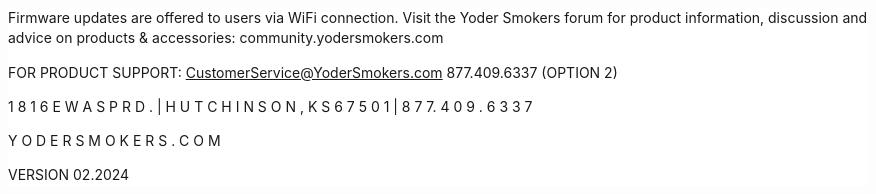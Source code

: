 Firmware updates are offered to users via WiFi connection.
Visit the Yoder Smokers forum for product information, discussion and advice
on products & accessories: community.yodersmokers.com

FOR PRODUCT SUPPORT:
CustomerService@YoderSmokers.com
877.409.6337 (OPTION 2)

1 8 1 6   E   W A S P   R D .     |     H U T C H I N S O N ,   K S   6 7 5 0 1     |     8 7 7. 4 0 9 . 6 3 3 7

Y O D E R S M O K E R S . C O M

VERSION 02.2024

